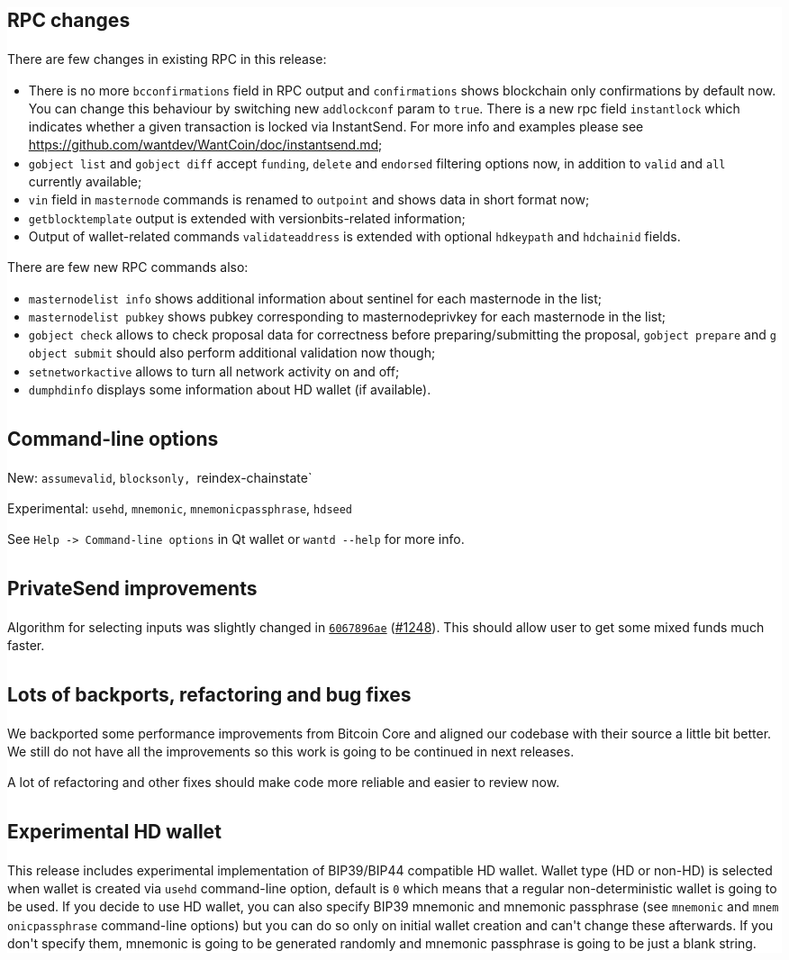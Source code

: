 RPC changes
-----------

There are few changes in existing RPC in this release:
- There is no more `bcconfirmations` field in RPC output and `confirmations` shows blockchain only confirmations by default now. You can change this behaviour by switching new `addlockconf` param to `true`. There is a new rpc field `instantlock` which indicates whether a given transaction is locked via InstantSend. For more info and examples please see https://github.com/wantdev/WantCoin/doc/instantsend.md;
- `gobject list` and `gobject diff` accept `funding`, `delete` and `endorsed` filtering options now, in addition to `valid` and `all` currently available;
- `vin` field in `masternode` commands is renamed to `outpoint` and shows data in short format now;
- `getblocktemplate` output is extended with versionbits-related information;
- Output of wallet-related commands `validateaddress` is extended with optional `hdkeypath` and `hdchainid` fields.

There are few new RPC commands also:
- `masternodelist info` shows additional information about sentinel for each masternode in the list;
- `masternodelist pubkey` shows pubkey corresponding to masternodeprivkey for each masternode in the list;
- `gobject check` allows to check proposal data for correctness before preparing/submitting the proposal, `gobject prepare` and `gobject submit` should also perform additional validation now though;
- `setnetworkactive` allows to turn all network activity on and off;
- `dumphdinfo` displays some information about HD wallet (if available).

Command-line options
--------------------

New: `assumevalid`, `blocksonly, `reindex-chainstate`

Experimental: `usehd`, `mnemonic`, `mnemonicpassphrase`, `hdseed`

See `Help -> Command-line options` in Qt wallet or `wantd --help` for more info.

PrivateSend improvements
------------------------

Algorithm for selecting inputs was slightly changed in [`6067896ae`](https://github.com/wantdev/WantCoin/commit/6067896ae) ([#1248](https://github.com/wantdev/WantCoin/pull/1248)). This should allow user to get some mixed funds much faster.

Lots of backports, refactoring and bug fixes
--------------------------------------------

We backported some performance improvements from Bitcoin Core and aligned our codebase with their source a little bit better. We still do not have all the improvements so this work is going to be continued in next releases.

A lot of refactoring and other fixes should make code more reliable and easier to review now.

Experimental HD wallet
----------------------

This release includes experimental implementation of BIP39/BIP44 compatible HD wallet. Wallet type (HD or non-HD) is selected when wallet is created via `usehd` command-line option, default is `0` which means that a regular non-deterministic wallet is going to be used. If you decide to use HD wallet, you can also specify BIP39 mnemonic and mnemonic passphrase (see `mnemonic` and `mnemonicpassphrase` command-line options) but you can do so only on initial wallet creation and can't change these afterwards. If you don't specify them, mnemonic is going to be generated randomly and mnemonic passphrase is going to be just a blank string.
